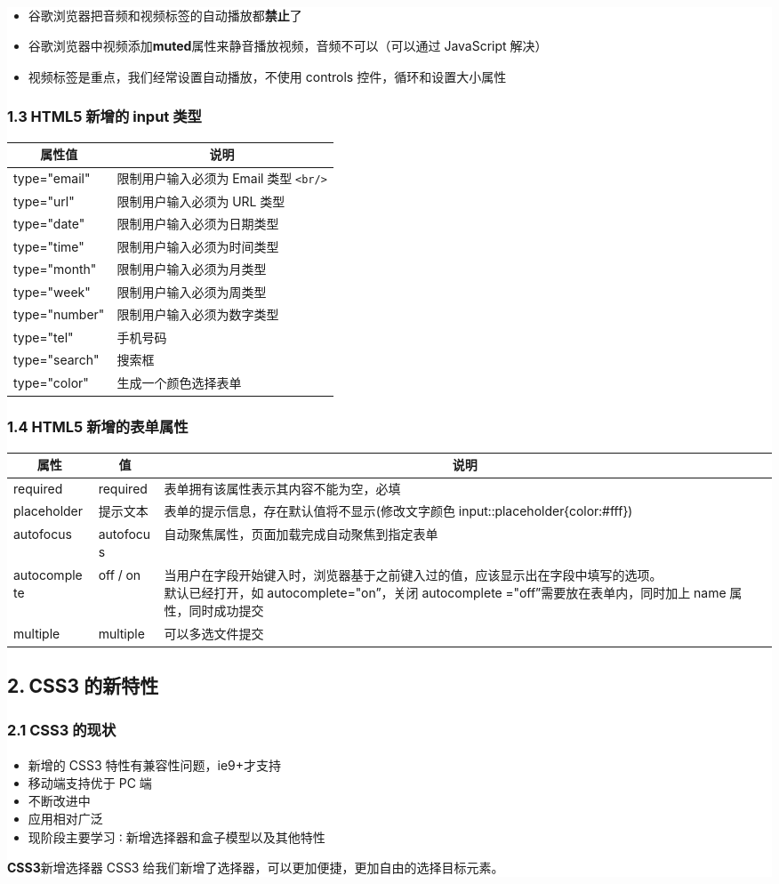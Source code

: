 - 谷歌浏览器把音频和视频标签的自动播放都**禁止**了

- 谷歌浏览器中视频添加**muted**属性来静音播放视频，音频不可以（可以通过 JavaScript 解决）

- 视频标签是重点，我们经常设置自动播放，不使用 controls 控件，循环和设置大小属性

### 1.3 HTML5 新增的 input 类型

| 属性值        | 说明                                  |
| ------------- | ------------------------------------- |
| type="email"  | 限制用户输入必须为 Email 类型 `<br/>` |
| type="url"    | 限制用户输入必须为 URL 类型           |
| type="date"   | 限制用户输入必须为日期类型            |
| type="time"   | 限制用户输入必须为时间类型            |
| type="month"  | 限制用户输入必须为月类型              |
| type="week"   | 限制用户输入必须为周类型              |
| type="number" | 限制用户输入必须为数字类型            |
| type="tel"    | 手机号码                              |
| type="search" | 搜索框                                |
| type="color"  | 生成一个颜色选择表单                  |

### 1.4 HTML5 新增的表单属性

| 属性         | 值        | 说明                                                                                                                                                                                             |
| ------------ | --------- | ------------------------------------------------------------------------------------------------------------------------------------------------------------------------------------------------ |
| required     | required  | 表单拥有该属性表示其内容不能为空，必填                                                                                                                                                           |
| placeholder  | 提示文本  | 表单的提示信息，存在默认值将不显示(修改文字颜色 input::placeholder{color:#fff})                                                                                                                  |
| autofocus    | autofocus | 自动聚焦属性，页面加载完成自动聚焦到指定表单                                                                                                                                                     |
| autocomplete | off / on  | 当用户在字段开始键入时，浏览器基于之前键入过的值，应该显示出在字段中填写的选项。<br>默认已经打开，如 autocomplete="on”，关闭 autocomplete ="off”需要放在表单内，同时加上 name 属性，同时成功提交 |
| multiple     | multiple  | 可以多选文件提交                                                                                                                                                                                 |

## 2. CSS3 的新特性

### 2.1 CSS3 的现状

- 新增的 CSS3 特性有兼容性问题，ie9+才支持
- 移动端支持优于 PC 端
- 不断改进中
- 应用相对广泛
- 现阶段主要学习 ∶ 新增选择器和盒子模型以及其他特性

**CSS3**新增选择器
CSS3 给我们新增了选择器，可以更加便捷，更加自由的选择目标元素。
